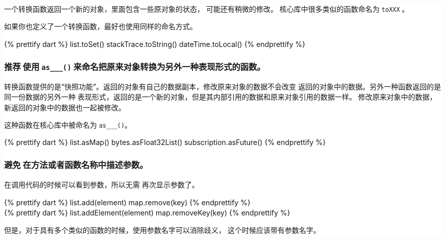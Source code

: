 一个转换函数返回一个新的对象，里面包含一些原对象的状态，
可能还有稍微的修改。
核心库中很多类似的函数命名为
`toXXX` 。

如果你也定义了一个转换函数，最好也使用同样的命名方式。

<div class="good">
{% prettify dart %}
list.toSet()
stackTrace.toString()
dateTime.toLocal()
{% endprettify %}
</div>


### **推荐** 使用 `as___()` 来命名把原来对象转换为另外一种表现形式的函数。

转换函数提供的是“快照功能”。返回的对象有自己的数据副本，修改原来对象的数据不会改变
返回的对象中的数据。另外一种函数返回的是同一份数据的另外一种
表现形式，返回的是一个新的对象，但是其内部引用的数据和原来对象引用的数据一样。
修改原来对象中的数据，新返回的对象中的数据也一起被修改。

这种函数在核心库中被命名为 `as___()`。

<div class="good">
{% prettify dart %}
list.asMap()
bytes.asFloat32List()
subscription.asFuture()
{% endprettify %}
</div>


### **避免** 在方法或者函数名称中描述参数。

在调用代码的时候可以看到参数，所以无需
再次显示参数了。

<div class="good">
{% prettify dart %}
list.add(element)
map.remove(key)
{% endprettify %}
</div>

<div class="bad">
{% prettify dart %}
list.addElement(element)
map.removeKey(key)
{% endprettify %}
</div>

但是，对于具有多个类似的函数的时候，使用参数名字可以消除歧义，
这个时候应该带有参数名字。
